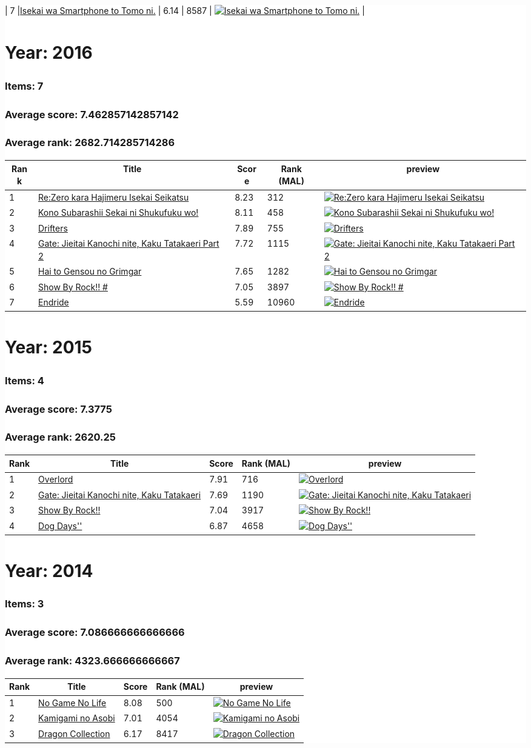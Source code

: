 | 7 |[Isekai wa Smartphone to Tomo ni.](https://myanimelist.net/anime/35203/Isekai_wa_Smartphone_to_Tomo_ni) | 6.14 | 8587 | [![Isekai wa Smartphone to Tomo ni.](https://cdn.myanimelist.net/images/anime/7/86794.jpg)](https://myanimelist.net/anime/35203/Isekai_wa_Smartphone_to_Tomo_ni) |


# Year: 2016
### Items: 7
### Average score: 7.462857142857142
### Average rank: 2682.714285714286
| Rank | Title | Score | Rank (MAL) | preview |
| --- | --- | --- | --- | --- |
| 1 |[Re:Zero kara Hajimeru Isekai Seikatsu](https://myanimelist.net/anime/31240/Re_Zero_kara_Hajimeru_Isekai_Seikatsu) | 8.23 | 312 | [![Re:Zero kara Hajimeru Isekai Seikatsu](https://cdn.myanimelist.net/images/anime/1522/128039.jpg)](https://myanimelist.net/anime/31240/Re_Zero_kara_Hajimeru_Isekai_Seikatsu) |
| 2 |[Kono Subarashii Sekai ni Shukufuku wo!](https://myanimelist.net/anime/30831/Kono_Subarashii_Sekai_ni_Shukufuku_wo) | 8.11 | 458 | [![Kono Subarashii Sekai ni Shukufuku wo!](https://cdn.myanimelist.net/images/anime/8/77831.jpg)](https://myanimelist.net/anime/30831/Kono_Subarashii_Sekai_ni_Shukufuku_wo) |
| 3 |[Drifters](https://myanimelist.net/anime/31339/Drifters) | 7.89 | 755 | [![Drifters](https://cdn.myanimelist.net/images/anime/10/80271.jpg)](https://myanimelist.net/anime/31339/Drifters) |
| 4 |[Gate: Jieitai Kanochi nite, Kaku Tatakaeri Part 2](https://myanimelist.net/anime/31637/Gate__Jieitai_Kanochi_nite_Kaku_Tatakaeri_Part_2) | 7.72 | 1115 | [![Gate: Jieitai Kanochi nite, Kaku Tatakaeri Part 2](https://cdn.myanimelist.net/images/anime/8/77382.jpg)](https://myanimelist.net/anime/31637/Gate__Jieitai_Kanochi_nite_Kaku_Tatakaeri_Part_2) |
| 5 |[Hai to Gensou no Grimgar](https://myanimelist.net/anime/31859/Hai_to_Gensou_no_Grimgar) | 7.65 | 1282 | [![Hai to Gensou no Grimgar](https://cdn.myanimelist.net/images/anime/13/77976.jpg)](https://myanimelist.net/anime/31859/Hai_to_Gensou_no_Grimgar) |
| 6 |[Show By Rock!! #](https://myanimelist.net/anime/32038/Show_By_Rock_) | 7.05 | 3897 | [![Show By Rock!! #](https://cdn.myanimelist.net/images/anime/4/80734.jpg)](https://myanimelist.net/anime/32038/Show_By_Rock_) |
| 7 |[Endride](https://myanimelist.net/anime/32608/Endride) | 5.59 | 10960 | [![Endride](https://cdn.myanimelist.net/images/anime/12/78289.jpg)](https://myanimelist.net/anime/32608/Endride) |


# Year: 2015
### Items: 4
### Average score: 7.3775
### Average rank: 2620.25
| Rank | Title | Score | Rank (MAL) | preview |
| --- | --- | --- | --- | --- |
| 1 |[Overlord](https://myanimelist.net/anime/29803/Overlord) | 7.91 | 716 | [![Overlord](https://cdn.myanimelist.net/images/anime/7/88019.jpg)](https://myanimelist.net/anime/29803/Overlord) |
| 2 |[Gate: Jieitai Kanochi nite, Kaku Tatakaeri](https://myanimelist.net/anime/28907/Gate__Jieitai_Kanochi_nite_Kaku_Tatakaeri) | 7.69 | 1190 | [![Gate: Jieitai Kanochi nite, Kaku Tatakaeri](https://cdn.myanimelist.net/images/anime/8/76222.jpg)](https://myanimelist.net/anime/28907/Gate__Jieitai_Kanochi_nite_Kaku_Tatakaeri) |
| 3 |[Show By Rock!!](https://myanimelist.net/anime/27441/Show_By_Rock) | 7.04 | 3917 | [![Show By Rock!!](https://cdn.myanimelist.net/images/anime/7/73674.jpg)](https://myanimelist.net/anime/27441/Show_By_Rock) |
| 4 |[Dog Days''](https://myanimelist.net/anime/16385/Dog_Days) | 6.87 | 4658 | [![Dog Days''](https://cdn.myanimelist.net/images/anime/8/70709.jpg)](https://myanimelist.net/anime/16385/Dog_Days) |


# Year: 2014
### Items: 3
### Average score: 7.086666666666666
### Average rank: 4323.666666666667
| Rank | Title | Score | Rank (MAL) | preview |
| --- | --- | --- | --- | --- |
| 1 |[No Game No Life](https://myanimelist.net/anime/19815/No_Game_No_Life) | 8.08 | 500 | [![No Game No Life](https://cdn.myanimelist.net/images/anime/1074/111944.jpg)](https://myanimelist.net/anime/19815/No_Game_No_Life) |
| 2 |[Kamigami no Asobi](https://myanimelist.net/anime/21563/Kamigami_no_Asobi) | 7.01 | 4054 | [![Kamigami no Asobi](https://cdn.myanimelist.net/images/anime/12/60703.jpg)](https://myanimelist.net/anime/21563/Kamigami_no_Asobi) |
| 3 |[Dragon Collection](https://myanimelist.net/anime/22733/Dragon_Collection) | 6.17 | 8417 | [![Dragon Collection](https://cdn.myanimelist.net/images/anime/1579/101841.jpg)](https://myanimelist.net/anime/22733/Dragon_Collection) |

